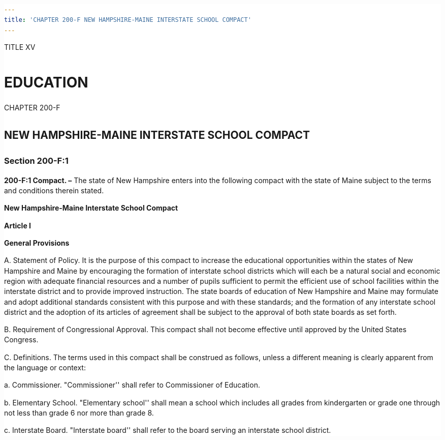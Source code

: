 ```yaml
---
title: 'CHAPTER 200-F NEW HAMPSHIRE-MAINE INTERSTATE SCHOOL COMPACT'
---
```


TITLE XV
                                             
EDUCATION
=========

CHAPTER 200-F
                                             
NEW HAMPSHIRE-MAINE INTERSTATE SCHOOL COMPACT
---------------------------------------------

### Section 200-F:1

 **200-F:1 Compact. –** The state of New Hampshire enters into the
following compact with the state of Maine subject to the terms and
conditions therein stated.

**New Hampshire-Maine Interstate School Compact**

**Article I**

**General Provisions**


                                             
 A. Statement of Policy. It is the purpose of this compact to
increase the educational opportunities within the states of New
Hampshire and Maine by encouraging the formation of interstate school
districts which will each be a natural social and economic region with
adequate financial resources and a number of pupils sufficient to permit
the efficient use of school facilities within the interstate district
and to provide improved instruction. The state boards of education of
New Hampshire and Maine may formulate and adopt additional standards
consistent with this purpose and with these standards; and the formation
of any interstate school district and the adoption of its articles of
agreement shall be subject to the approval of both state boards as set
forth.
                                             
 B. Requirement of Congressional Approval. This compact shall not
become effective until approved by the United States Congress.
                                             
 C. Definitions. The terms used in this compact shall be construed as
follows, unless a different meaning is clearly apparent from the
language or context:
                                             
 a. Commissioner. "Commissioner'' shall refer to Commissioner of
Education.
                                             
 b. Elementary School. "Elementary school'' shall mean a school
which includes all grades from kindergarten or grade one through not
less than grade 6 nor more than grade 8.
                                             
 c. Interstate Board. "Interstate board'' shall refer to the board
serving an interstate school district.
                                             